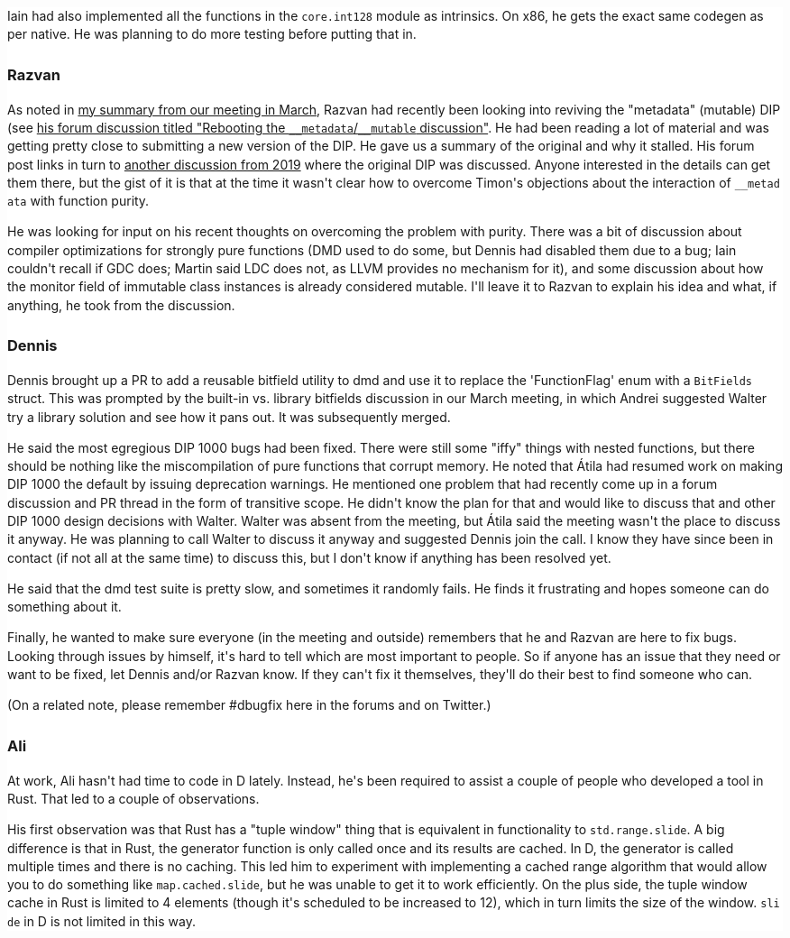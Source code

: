 Iain had also implemented all the functions in the `core.int128` module as intrinsics. On x86, he gets the exact same codegen as per native. He was planning to do more testing before putting that in.

### Razvan
As noted in [my summary from our meeting in March](https://forum.dlang.org/thread/zfmkiqwkkexeaohjsuru@forum.dlang.org), Razvan had recently been looking into reviving the "metadata" (mutable) DIP (see [his forum discussion titled "Rebooting the `__metadata`/`__mutable` discussion"](https://forum.dlang.org/thread/cmtdqpfmnodcciivlfzl@forum.dlang.org). He had been reading a lot of material and was getting pretty close to submitting a new version of the DIP. He gave us a summary of the original and why it stalled. His forum post links in turn to [another discussion from 2019](https://forum.dlang.org/thread/3f1f9263-88d8-fbf7-a8c5-b3a2a5224ce0@erdani.org) where the original DIP was discussed. Anyone interested in the details can get them there, but the gist of it is that at the time it wasn't clear how to overcome Timon's objections about the interaction of `__metadata` with function purity.

He was looking for input on his recent thoughts on overcoming the problem with purity. There was a bit of discussion about compiler optimizations for strongly pure functions (DMD used to do some, but Dennis had disabled them due to a bug; Iain couldn't recall if GDC does; Martin said LDC does not, as LLVM provides no mechanism for it), and some discussion about how the monitor field of immutable class instances is already considered mutable. I'll leave it to Razvan to explain his idea and what, if anything, he took from the discussion.

### Dennis
Dennis brought up a PR to add a reusable bitfield utility to dmd and use it to replace the 'FunctionFlag' enum with a `BitFields` struct. This was prompted by the built-in vs. library bitfields discussion in our March meeting, in which Andrei suggested Walter try a library solution and see how it pans out. It was subsequently merged.

He said the most egregious DIP 1000 bugs had been fixed. There were still some "iffy" things with nested functions, but there should be nothing like the miscompilation of pure functions that corrupt memory. He noted that Átila had resumed work on making DIP 1000 the default by issuing deprecation warnings. He mentioned one problem that had recently come up in a forum discussion and PR thread in the form of transitive scope. He didn't know the plan for that and would like to discuss that and other DIP 1000 design decisions with Walter. Walter was absent from the meeting, but Átila said the meeting wasn't the place to discuss it anyway. He was planning to call Walter to discuss it anyway and suggested Dennis join the call. I know they have since been in contact (if not all at the same time) to discuss this, but I don't know if anything has been resolved yet.

He said that the dmd test suite is pretty slow, and sometimes it randomly fails. He finds it frustrating and hopes someone can do something about it.

Finally, he wanted to make sure everyone (in the meeting and outside) remembers that he and Razvan are here to fix bugs. Looking through issues by himself, it's hard to tell which are most important to people. So if anyone has an issue that they need or want to be fixed, let Dennis and/or Razvan know. If they can't fix it themselves, they'll do their best to find someone who can.

(On a related note, please remember #dbugfix here in the forums and on Twitter.)

### Ali
At work, Ali hasn't had time to code in D lately. Instead, he's been required to assist a couple of people who developed a tool in Rust. That led to a couple of observations.

His first observation was that Rust has a "tuple window" thing that is equivalent in functionality to `std.range.slide`. A big difference is that in Rust, the generator function is only called once and its results are cached. In D, the generator is called multiple times and there is no caching. This led him to experiment with implementing a cached range algorithm that would allow you to do something like `map.cached.slide`, but he was unable to get it to work efficiently. On the plus side, the tuple window cache in Rust is limited to 4 elements (though it's scheduled to be increased to 12), which in turn limits the size of the window. `slide` in D is not limited in this way.
